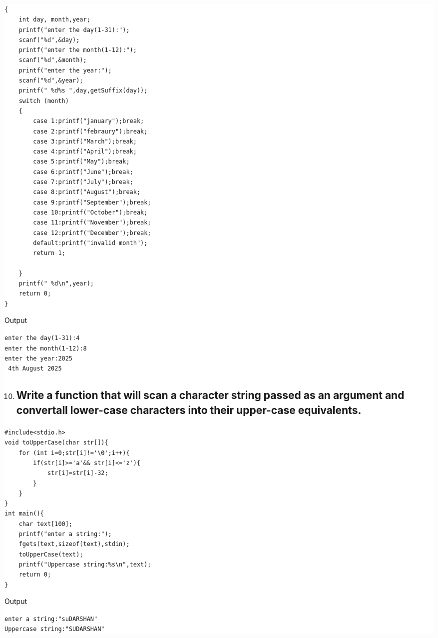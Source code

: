 ```
{
    int day, month,year;
    printf("enter the day(1-31):");
    scanf("%d",&day);
    printf("enter the month(1-12):");
    scanf("%d",&month);
    printf("enter the year:");
    scanf("%d",&year);
    printf(" %d%s ",day,getSuffix(day));
    switch (month)
    {
        case 1:printf("january");break;
        case 2:printf("febraury");break;
        case 3:printf("March");break;
        case 4:printf("April");break;
        case 5:printf("May");break;
        case 6:printf("June");break;
        case 7:printf("July");break;
        case 8:printf("August");break;
        case 9:printf("September");break;
        case 10:printf("October");break;
        case 11:printf("November");break;
        case 12:printf("December");break;
        default:printf("invalid month");
        return 1;
        
    }
    printf(" %d\n",year);
    return 0;
}
```
Output
```
enter the day(1-31):4
enter the month(1-12):8
enter the year:2025
 4th August 2025
```
10. ## Write a function that will scan a character string passed as an argument and convertall lower-case characters into their upper-case equivalents.
```
#include<stdio.h>
void toUpperCase(char str[]){
    for (int i=0;str[i]!='\0';i++){
        if(str[i]>='a'&& str[i]<='z'){
            str[i]=str[i]-32;
        }
    }
}
int main(){
    char text[100];
    printf("enter a string:");
    fgets(text,sizeof(text),stdin);
    toUpperCase(text);
    printf("Uppercase string:%s\n",text);
    return 0;
}
```
Output
```
enter a string:"suDARSHAN"
Uppercase string:"SUDARSHAN"
```